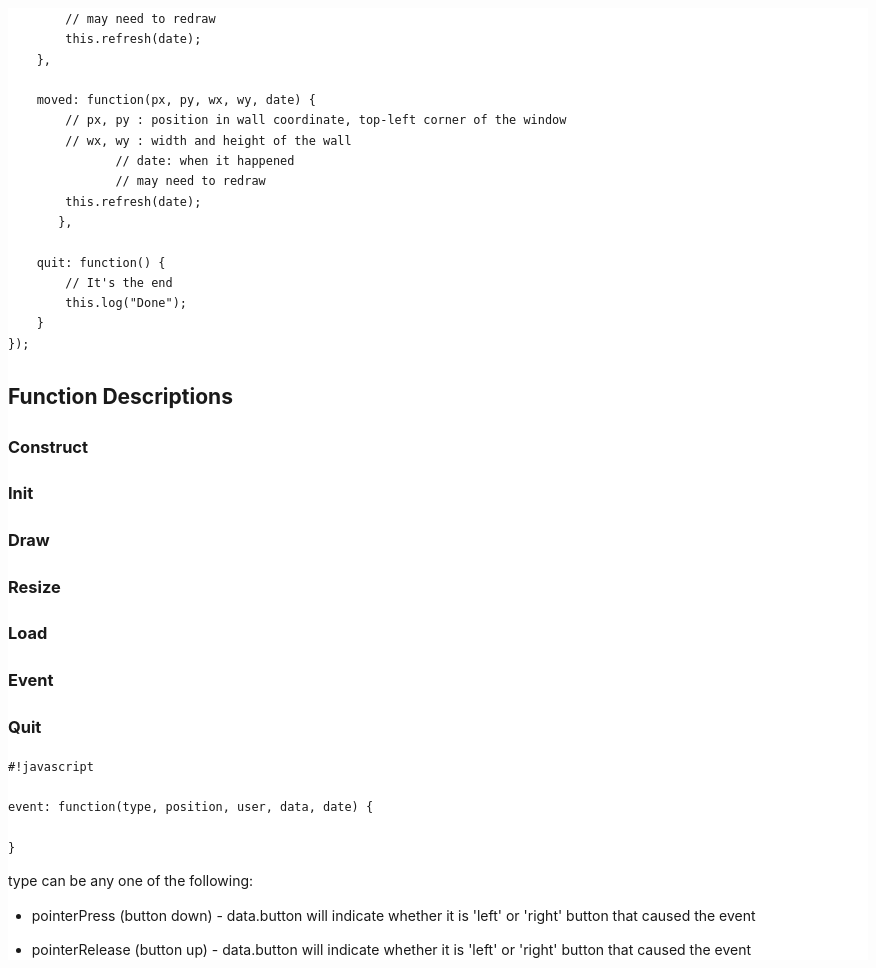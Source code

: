 ```
		// may need to redraw 
		this.refresh(date);
	},

	moved: function(px, py, wx, wy, date) {
		// px, py : position in wall coordinate, top-left corner of the window
		// wx, wy : width and height of the wall
               // date: when it happened
               // may need to redraw 
		this.refresh(date);
       },

	quit: function() {
		// It's the end
		this.log("Done");
	}
});
```

## Function Descriptions

### Construct

### Init

### Draw

### Resize

### Load

### Event

### Quit
```
#!javascript

event: function(type, position, user, data, date) {

}

```
type can be any one of the following: 

* pointerPress (button down) - data.button will indicate whether it is 'left' or 'right' button that caused the event

* pointerRelease (button up) - data.button will indicate whether it is 'left' or 'right' button that caused the event
